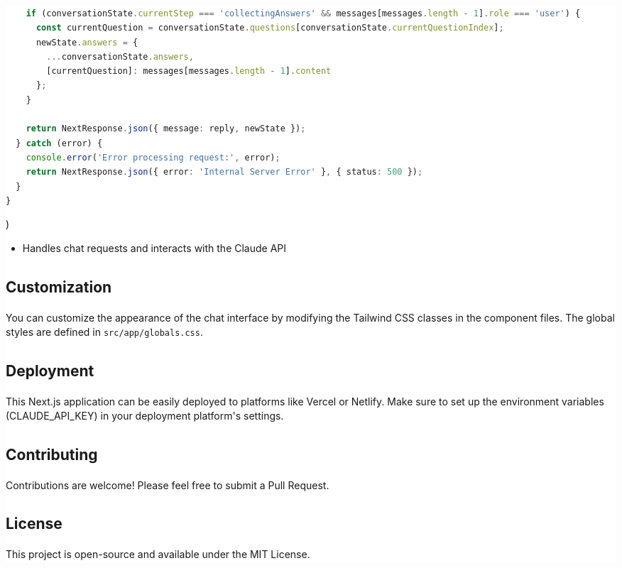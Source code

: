 ```1:101:src/app/api/chat/route.ts
    if (conversationState.currentStep === 'collectingAnswers' && messages[messages.length - 1].role === 'user') {
      const currentQuestion = conversationState.questions[conversationState.currentQuestionIndex];
      newState.answers = {
        ...conversationState.answers,
        [currentQuestion]: messages[messages.length - 1].content
      };
    }

    return NextResponse.json({ message: reply, newState });
  } catch (error) {
    console.error('Error processing request:', error);
    return NextResponse.json({ error: 'Internal Server Error' }, { status: 500 });
  }
}
```
)
   - Handles chat requests and interacts with the Claude API

## Customization

You can customize the appearance of the chat interface by modifying the Tailwind CSS classes in the component files. The global styles are defined in `src/app/globals.css`.

## Deployment

This Next.js application can be easily deployed to platforms like Vercel or Netlify. Make sure to set up the environment variables (CLAUDE_API_KEY) in your deployment platform's settings.

## Contributing

Contributions are welcome! Please feel free to submit a Pull Request.

## License

This project is open-source and available under the MIT License.